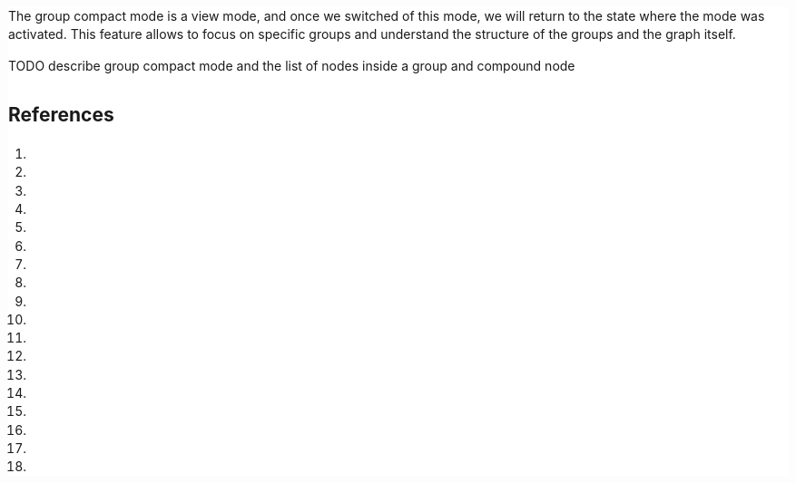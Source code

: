 The group compact mode is a view mode, and once we switched of this mode, we will return to the state where the mode was activated. This feature allows to focus on specific groups and understand the structure of the groups and the graph itself. 

TODO describe group compact mode and the list of nodes inside a group and compound node

<h2 id="references">References</h2>

1. 
2. 
3. 
4. 
5. 
6. 
7. 
8. 
9.  
10. 
11. 
12. 
13. 
14. 
15. 
16. 
17. 
18. 